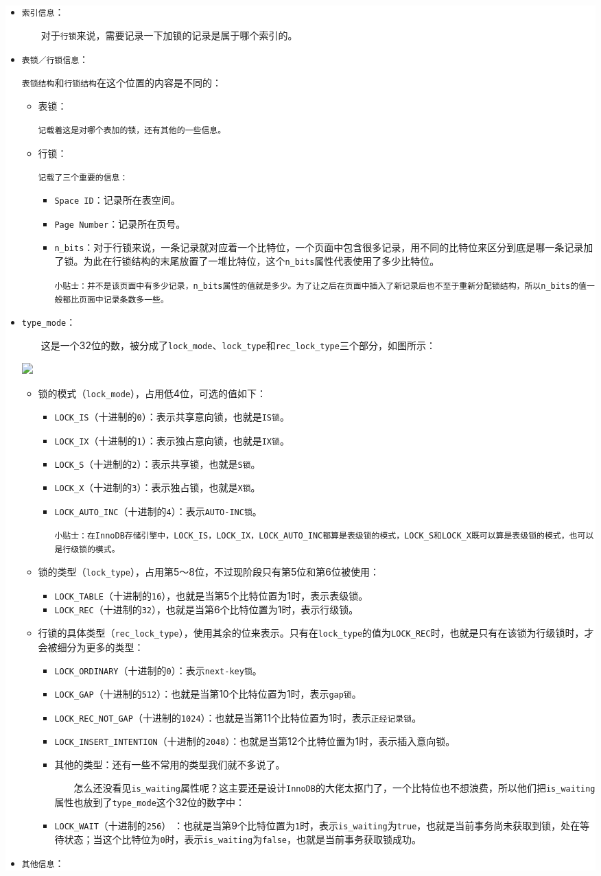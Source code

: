 - `索引信息`：

    &emsp;&emsp;对于`行锁`来说，需要记录一下加锁的记录是属于哪个索引的。

- `表锁／行锁信息`：

    `表锁结构`和`行锁结构`在这个位置的内容是不同的：

  - 表锁：

        记载着这是对哪个表加的锁，还有其他的一些信息。

  - 行锁：

        记载了三个重要的信息：
    - `Space ID`：记录所在表空间。
    - `Page Number`：记录所在页号。
    - `n_bits`：对于行锁来说，一条记录就对应着一个比特位，一个页面中包含很多记录，用不同的比特位来区分到底是哪一条记录加了锁。为此在行锁结构的末尾放置了一堆比特位，这个`n_bits`属性代表使用了多少比特位。

        ```
        小贴士：并不是该页面中有多少记录，n_bits属性的值就是多少。为了让之后在页面中插入了新记录后也不至于重新分配锁结构，所以n_bits的值一般都比页面中记录条数多一些。
        ```

- `type_mode`：

    &emsp;&emsp;这是一个32位的数，被分成了`lock_mode`、`lock_type`和`rec_lock_type`三个部分，如图所示：

    ![][25-13]

  - 锁的模式（`lock_mode`），占用低4位，可选的值如下：
    - `LOCK_IS`（十进制的`0`）：表示共享意向锁，也就是`IS锁`。
    - `LOCK_IX`（十进制的`1`）：表示独占意向锁，也就是`IX锁`。
    - `LOCK_S`（十进制的`2`）：表示共享锁，也就是`S锁`。
    - `LOCK_X`（十进制的`3`）：表示独占锁，也就是`X锁`。
    - `LOCK_AUTO_INC`（十进制的`4`）：表示`AUTO-INC锁`。

        ```
        小贴士：在InnoDB存储引擎中，LOCK_IS，LOCK_IX，LOCK_AUTO_INC都算是表级锁的模式，LOCK_S和LOCK_X既可以算是表级锁的模式，也可以是行级锁的模式。
        ```

  - 锁的类型（`lock_type`），占用第5～8位，不过现阶段只有第5位和第6位被使用：
    - `LOCK_TABLE`（十进制的`16`），也就是当第5个比特位置为1时，表示表级锁。
    - `LOCK_REC`（十进制的`32`），也就是当第6个比特位置为1时，表示行级锁。

  - 行锁的具体类型（`rec_lock_type`），使用其余的位来表示。只有在`lock_type`的值为`LOCK_REC`时，也就是只有在该锁为行级锁时，才会被细分为更多的类型：
    - `LOCK_ORDINARY`（十进制的`0`）：表示`next-key锁`。
    - `LOCK_GAP`（十进制的`512`）：也就是当第10个比特位置为1时，表示`gap锁`。
    - `LOCK_REC_NOT_GAP`（十进制的`1024`）：也就是当第11个比特位置为1时，表示`正经记录锁`。
    - `LOCK_INSERT_INTENTION`（十进制的`2048`）：也就是当第12个比特位置为1时，表示插入意向锁。
    - 其他的类型：还有一些不常用的类型我们就不多说了。

        &emsp;&emsp;怎么还没看见`is_waiting`属性呢？这主要还是设计`InnoDB`的大佬太抠门了，一个比特位也不想浪费，所以他们把`is_waiting`属性也放到了`type_mode`这个32位的数字中：
    - `LOCK_WAIT`（十进制的`256`） ：也就是当第9个比特位置为`1`时，表示`is_waiting`为`true`，也就是当前事务尚未获取到锁，处在等待状态；当这个比特位为`0`时，表示`is_waiting`为`false`，也就是当前事务获取锁成功。

- `其他信息`：


  [25-01]: ../imgs/MySQL是怎样运行的/25-01.png
  [25-02]: ../imgs/MySQL是怎样运行的/25-02.png
  [25-03]: ../imgs/MySQL是怎样运行的/25-03.png
  [25-04]: ../imgs/MySQL是怎样运行的/25-04.png
  [25-05]: ../imgs/MySQL是怎样运行的/25-05.png
  [25-06]: ../imgs/MySQL是怎样运行的/25-06.png
  [25-07]: ../imgs/MySQL是怎样运行的/25-07.png
  [25-08]: ../imgs/MySQL是怎样运行的/25-08.png
  [25-09]: ../imgs/MySQL是怎样运行的/25-09.png
  [25-10]: ../imgs/MySQL是怎样运行的/25-10.png
  [25-11]: ../imgs/MySQL是怎样运行的/25-11.png
  [25-12]: ../imgs/MySQL是怎样运行的/25-12.png
  [25-13]: ../imgs/MySQL是怎样运行的/25-13.png
  [25-14]: ../imgs/MySQL是怎样运行的/25-14.png
  [25-16]: ../imgs/MySQL是怎样运行的/25-16.png
  [25-17]: ../imgs/MySQL是怎样运行的/25-17.png
  [25-18]: ../imgs/MySQL是怎样运行的/25-18.png
  [25-19]: ../imgs/MySQL是怎样运行的/25-19.png
  [25-20]: ../imgs/MySQL是怎样运行的/25-20.png
  [25-21]: ../imgs/MySQL是怎样运行的/25-21.png